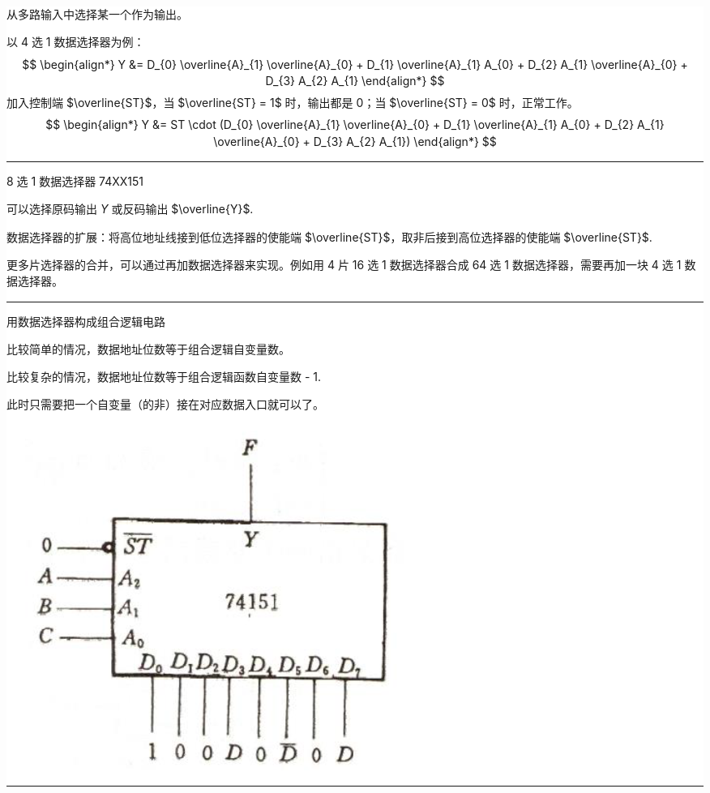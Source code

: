 从多路输入中选择某一个作为输出。

以 4 选 1 数据选择器为例：
$$
\begin{align*}
Y &= D_{0} \overline{A}_{1} \overline{A}_{0} + D_{1} \overline{A}_{1} A_{0} + D_{2} A_{1} \overline{A}_{0} + D_{3} A_{2} A_{1}
\end{align*}
$$
加入控制端 $\overline{ST}$，当 $\overline{ST} = 1$ 时，输出都是 0；当 $\overline{ST} = 0$ 时，正常工作。
$$
\begin{align*}
Y &= ST \cdot (D_{0} \overline{A}_{1} \overline{A}_{0} + D_{1} \overline{A}_{1} A_{0} + D_{2} A_{1} \overline{A}_{0} + D_{3} A_{2} A_{1})
\end{align*}
$$

---

8 选 1 数据选择器 74XX151

可以选择原码输出 $Y$ 或反码输出 $\overline{Y}$.

数据选择器的扩展：将高位地址线接到低位选择器的使能端 $\overline{ST}$，取非后接到高位选择器的使能端 $\overline{ST}$.

更多片选择器的合并，可以通过再加数据选择器来实现。例如用 4 片 16 选 1 数据选择器合成 64 选 1 数据选择器，需要再加一块 4 选 1 数据选择器。

---

用数据选择器构成组合逻辑电路

比较简单的情况，数据地址位数等于组合逻辑自变量数。

比较复杂的情况，数据地址位数等于组合逻辑函数自变量数 - 1.

此时只需要把一个自变量（的非）接在对应数据入口就可以了。

![](images/image20220428123001.png)

---